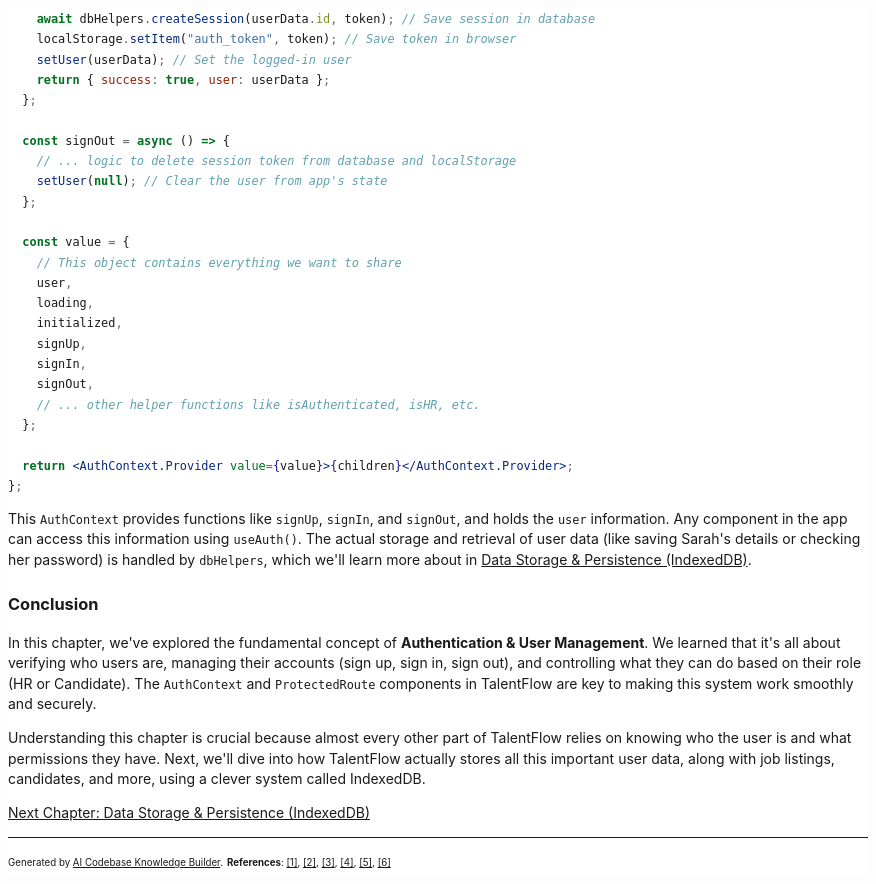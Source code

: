```jsx
    await dbHelpers.createSession(userData.id, token); // Save session in database
    localStorage.setItem("auth_token", token); // Save token in browser
    setUser(userData); // Set the logged-in user
    return { success: true, user: userData };
  };

  const signOut = async () => {
    // ... logic to delete session token from database and localStorage
    setUser(null); // Clear the user from app's state
  };

  const value = {
    // This object contains everything we want to share
    user,
    loading,
    initialized,
    signUp,
    signIn,
    signOut,
    // ... other helper functions like isAuthenticated, isHR, etc.
  };

  return <AuthContext.Provider value={value}>{children}</AuthContext.Provider>;
};
```

This `AuthContext` provides functions like `signUp`, `signIn`, and `signOut`, and holds the `user` information. Any component in the app can access this information using `useAuth()`. The actual storage and retrieval of user data (like saving Sarah's details or checking her password) is handled by `dbHelpers`, which we'll learn more about in [Data Storage & Persistence (IndexedDB)](02_data_storage___persistence__indexeddb__.md).

### Conclusion

In this chapter, we've explored the fundamental concept of **Authentication & User Management**. We learned that it's all about verifying who users are, managing their accounts (sign up, sign in, sign out), and controlling what they can do based on their role (HR or Candidate). The `AuthContext` and `ProtectedRoute` components in TalentFlow are key to making this system work smoothly and securely.

Understanding this chapter is crucial because almost every other part of TalentFlow relies on knowing who the user is and what permissions they have. Next, we'll dive into how TalentFlow actually stores all this important user data, along with job listings, candidates, and more, using a clever system called IndexedDB.

[Next Chapter: Data Storage & Persistence (IndexedDB)](02_data_storage___persistence__indexeddb__.md)

---

<sub><sup>Generated by [AI Codebase Knowledge Builder](https://github.com/The-Pocket/Tutorial-Codebase-Knowledge).</sup></sub> <sub><sup>**References**: [[1]](https://github.com/PiyushRathore29/Talent_flow/blob/8580f06eac58dd5e729b8b1daf0175338ac5479e/frontend/src/App.jsx), [[2]](https://github.com/PiyushRathore29/Talent_flow/blob/8580f06eac58dd5e729b8b1daf0175338ac5479e/frontend/src/components/AuthenticatedHeader.jsx), [[3]](https://github.com/PiyushRathore29/Talent_flow/blob/8580f06eac58dd5e729b8b1daf0175338ac5479e/frontend/src/components/ProtectedRoute.jsx), [[4]](https://github.com/PiyushRathore29/Talent_flow/blob/8580f06eac58dd5e729b8b1daf0175338ac5479e/frontend/src/contexts/AuthContext.jsx), [[5]](https://github.com/PiyushRathore29/Talent_flow/blob/8580f06eac58dd5e729b8b1daf0175338ac5479e/frontend/src/pages/login/SignInPage.jsx), [[6]](https://github.com/PiyushRathore29/Talent_flow/blob/8580f06eac58dd5e729b8b1daf0175338ac5479e/frontend/src/pages/login/SignUpPage.jsx)</sup></sub>
